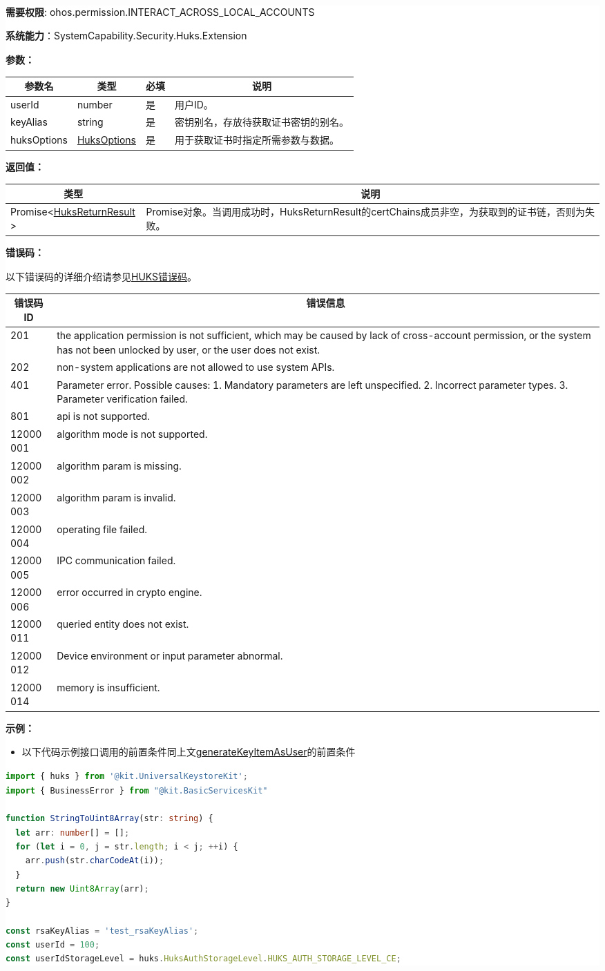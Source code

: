**需要权限**: ohos.permission.INTERACT_ACROSS_LOCAL_ACCOUNTS

**系统能力**：SystemCapability.Security.Huks.Extension

**参数：**

| 参数名   | 类型                        | 必填 | 说明                                 |
| -------- | --------------------------- | ---- | ------------------------------------ |
| userId   | number                      | 是   | 用户ID。                 |
| keyAlias | string                      | 是   | 密钥别名，存放待获取证书密钥的别名。 |
| huksOptions  | [HuksOptions](js-apis-huks.md#huksoptions) | 是   | 用于获取证书时指定所需参数与数据。   |

**返回值：**

| 类型                                           | 说明                                          |
| ---------------------------------------------- | --------------------------------------------- |
| Promise<[HuksReturnResult](js-apis-huks.md#huksreturnresult9)> | Promise对象。当调用成功时，HuksReturnResult的certChains成员非空，为获取到的证书链，否则为失败。 |

**错误码：**

以下错误码的详细介绍请参见[HUKS错误码](errorcode-huks.md)。

| 错误码ID | 错误信息      |
| -------- | ------------- |
| 201 | the application permission is not sufficient, which may be caused by lack of cross-account permission, or the system has not been unlocked by user, or the user does not exist. |
| 202 | non-system applications are not allowed to use system APIs. |
| 401 | Parameter error. Possible causes: 1. Mandatory parameters are left unspecified. 2. Incorrect parameter types. 3. Parameter verification failed. |
| 801 | api is not supported. |
| 12000001 | algorithm mode is not supported. |
| 12000002 | algorithm param is missing. |
| 12000003 | algorithm param is invalid. |
| 12000004 | operating file failed. |
| 12000005 | IPC communication failed. |
| 12000006 | error occurred in crypto engine. |
| 12000011 | queried entity does not exist. |
| 12000012 | Device environment or input parameter abnormal. |
| 12000014 | memory is insufficient. |

**示例：**

- 以下代码示例接口调用的前置条件同上文[generateKeyItemAsUser](#huksgeneratekeyitemasuser)的前置条件

```ts
import { huks } from '@kit.UniversalKeystoreKit';
import { BusinessError } from "@kit.BasicServicesKit"

function StringToUint8Array(str: string) {
  let arr: number[] = [];
  for (let i = 0, j = str.length; i < j; ++i) {
    arr.push(str.charCodeAt(i));
  }
  return new Uint8Array(arr);
}

const rsaKeyAlias = 'test_rsaKeyAlias';
const userId = 100;
const userIdStorageLevel = huks.HuksAuthStorageLevel.HUKS_AUTH_STORAGE_LEVEL_CE;
```
